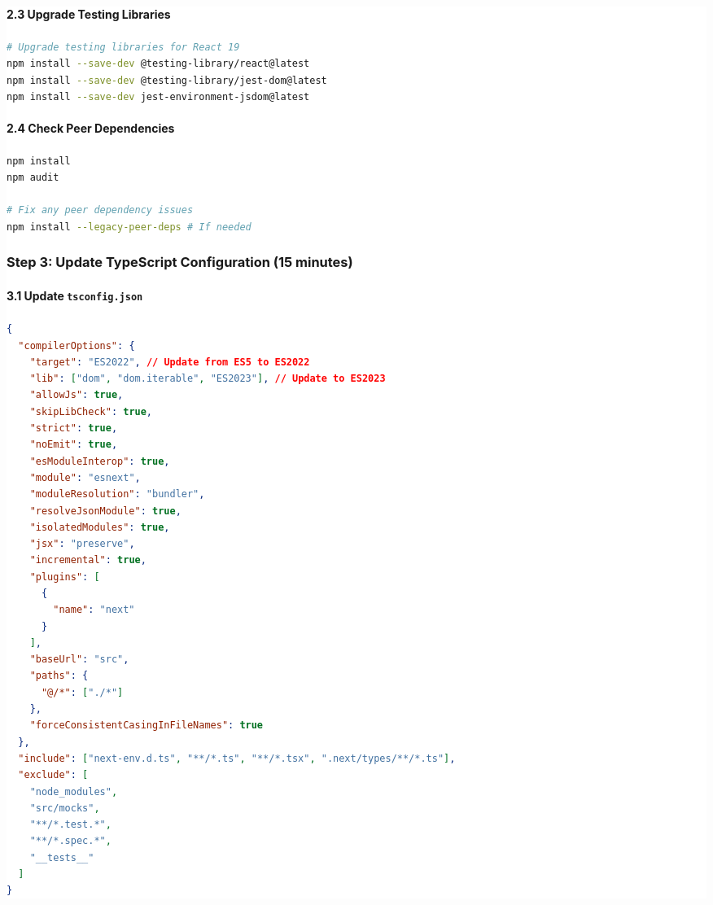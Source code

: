#### 2.3 Upgrade Testing Libraries

```bash
# Upgrade testing libraries for React 19
npm install --save-dev @testing-library/react@latest
npm install --save-dev @testing-library/jest-dom@latest
npm install --save-dev jest-environment-jsdom@latest
```

#### 2.4 Check Peer Dependencies

```bash
npm install
npm audit

# Fix any peer dependency issues
npm install --legacy-peer-deps # If needed
```

### Step 3: Update TypeScript Configuration (15 minutes)

#### 3.1 Update `tsconfig.json`

```json
{
  "compilerOptions": {
    "target": "ES2022", // Update from ES5 to ES2022
    "lib": ["dom", "dom.iterable", "ES2023"], // Update to ES2023
    "allowJs": true,
    "skipLibCheck": true,
    "strict": true,
    "noEmit": true,
    "esModuleInterop": true,
    "module": "esnext",
    "moduleResolution": "bundler",
    "resolveJsonModule": true,
    "isolatedModules": true,
    "jsx": "preserve",
    "incremental": true,
    "plugins": [
      {
        "name": "next"
      }
    ],
    "baseUrl": "src",
    "paths": {
      "@/*": ["./*"]
    },
    "forceConsistentCasingInFileNames": true
  },
  "include": ["next-env.d.ts", "**/*.ts", "**/*.tsx", ".next/types/**/*.ts"],
  "exclude": [
    "node_modules",
    "src/mocks",
    "**/*.test.*",
    "**/*.spec.*",
    "__tests__"
  ]
}
```

